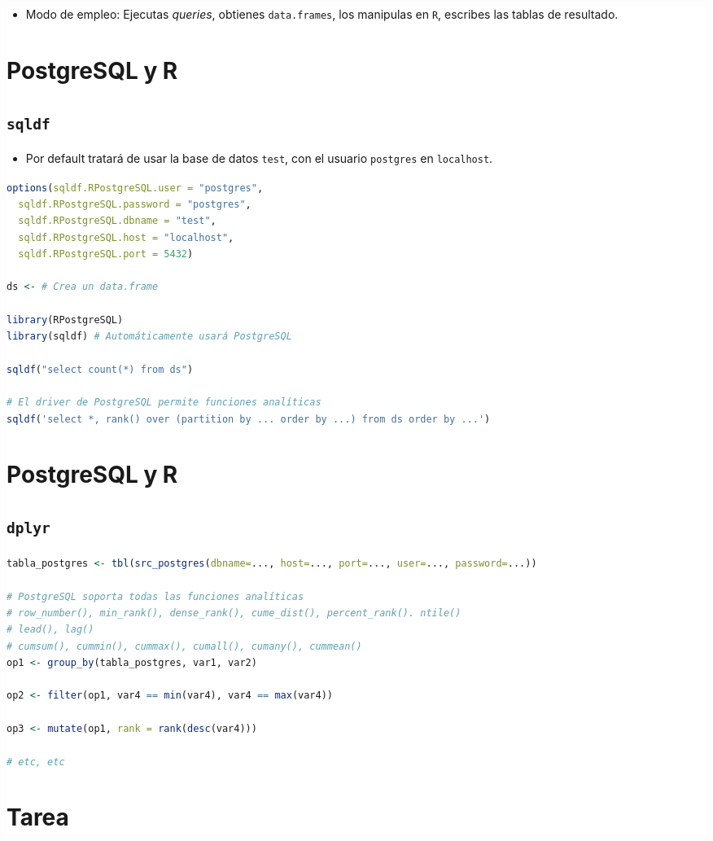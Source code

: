 - Modo de empleo: Ejecutas *queries*, obtienes `data.frames`, los manipulas en `R`, escribes las tablas de resultado.



PostgreSQL y R
========================================================

## **`sqldf`**

- Por default tratará de usar la base de datos `test`, con el usuario `postgres` en `localhost`.


```r
options(sqldf.RPostgreSQL.user = "postgres",
  sqldf.RPostgreSQL.password = "postgres",
  sqldf.RPostgreSQL.dbname = "test",
  sqldf.RPostgreSQL.host = "localhost",
  sqldf.RPostgreSQL.port = 5432)

ds <- # Crea un data.frame

library(RPostgreSQL)
library(sqldf) # Automáticamente usará PostgreSQL

sqldf("select count(*) from ds")

# El driver de PostgreSQL permite funciones analíticas
sqldf('select *, rank() over (partition by ... order by ...) from ds order by ...')
```


PostgreSQL y R
========================================================
## **`dplyr`**


```r
tabla_postgres <- tbl(src_postgres(dbname=..., host=..., port=..., user=..., password=...))

# PostgreSQL soporta todas las funciones analíticas
# row_number(), min_rank(), dense_rank(), cume_dist(), percent_rank(). ntile()
# lead(), lag()
# cumsum(), cummin(), cummax(), cumall(), cumany(), cummean()
op1 <- group_by(tabla_postgres, var1, var2)

op2 <- filter(op1, var4 == min(var4), var4 == max(var4))

op3 <- mutate(op1, rank = rank(desc(var4)))

# etc, etc
```

Tarea
========================================================
